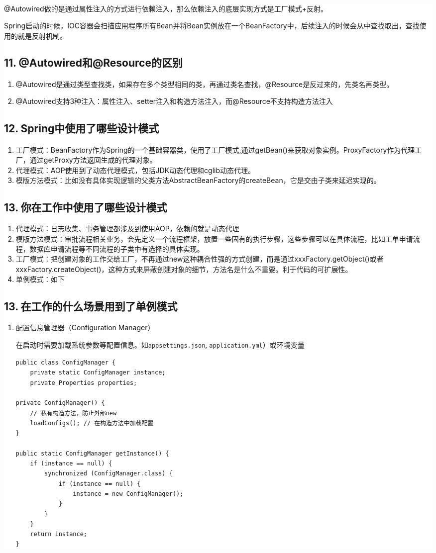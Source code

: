 @Autowired做的是通过属性注入的方式进行依赖注入，那么依赖注入的底层实现方式是工厂模式+反射。

Spring启动的时候，IOC容器会扫描应用程序所有Bean并将Bean实例放在一个BeanFactory中，后续注入的时候会从中查找取出，查找使用的就是反射机制。

## 11. @Autowired和@Resource的区别

1. @Autowired是通过类型查找类，如果存在多个类型相同的类，再通过类名查找，@Resource是反过来的，先类名再类型。

2. @Autowired支持3种注入：属性注入、setter注入和构造方法注入，而@Resource不支持构造方法注入

## 12. Spring中使用了哪些设计模式

1. 工厂模式：BeanFactory作为Spring的一个基础容器类，使用了工厂模式,通过getBean()来获取对象实例。ProxyFactory作为代理工厂，通过getProxy方法返回生成的代理对象。
2. 代理模式：AOP使用到了动态代理模式，包括JDK动态代理和cglib动态代理。
3. 模版方法模式：比如没有具体实现逻辑的父类方法AbstractBeanFactory的createBean，它是交由子类来延迟实现的。



## 13. 你在工作中使用了哪些设计模式

1. 代理模式：日志收集、事务管理都涉及到使用AOP，依赖的就是动态代理
2. 模版方法模式：审批流程相关业务，会先定义一个流程框架，放置一些固有的执行步骤，这些步骤可以在具体流程，比如工单申请流程，数据库申请流程等不同流程的子类中有选择的具体实现。
3. 工厂模式：把创建对象的工作交给工厂，不再通过new这种耦合性强的方式创建，而是通过xxxFactory.getObject()或者xxxFactory.createObject()，这种方式来屏蔽创建对象的细节，方法名是什么不重要。利于代码的可扩展性。
4. 单例模式：如下

## 13. 在工作的什么场景用到了单例模式

1. 配置信息管理器（Configuration Manager）

   在启动时需要加载系统参数等配置信息。如`appsettings.json`, `application.yml`）或环境变量

   

       public class ConfigManager {
           private static ConfigManager instance;
           private Properties properties;
       
       private ConfigManager() {
           // 私有构造方法，防止外部new
           loadConfigs(); // 在构造方法中加载配置
       }
       
       public static ConfigManager getInstance() {
           if (instance == null) {
               synchronized (ConfigManager.class) {
                   if (instance == null) {
                       instance = new ConfigManager();
                   }
               }
           }
           return instance;
       }
       